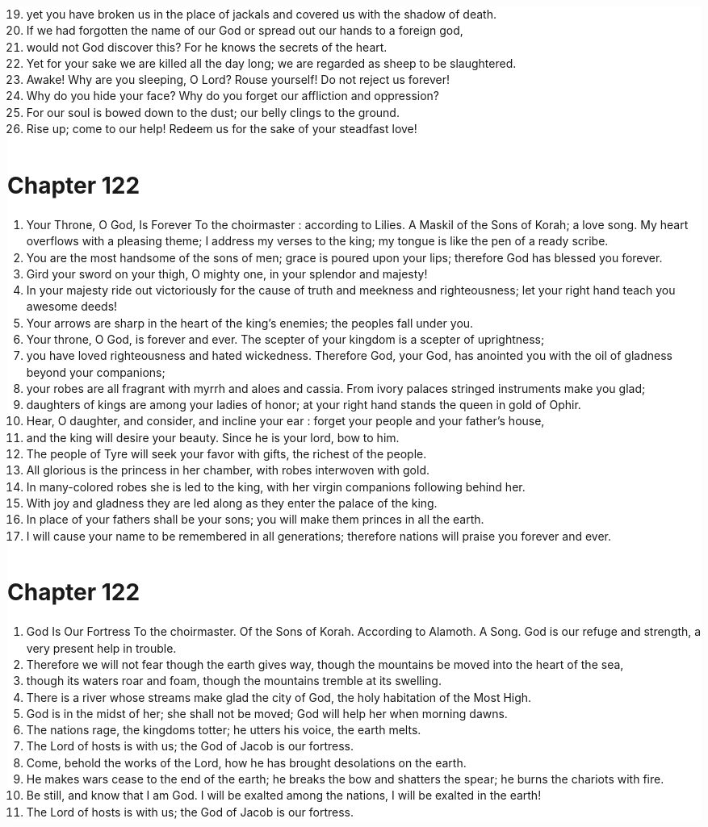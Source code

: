 19. yet you have broken us in the place of jackals and covered us with the shadow of death.
20. If we had forgotten the name of our God or spread out our hands to a foreign god,
21. would not God discover this? For he knows the secrets of the heart.
22. Yet for your sake we are killed all the day long; we are regarded as sheep to be slaughtered.
23. Awake! Why are you sleeping, O Lord? Rouse yourself! Do not reject us forever!
24. Why do you hide your face? Why do you forget our affliction and oppression?
25. For our soul is bowed down to the dust; our belly clings to the ground.
26. Rise up; come to our help! Redeem us for the sake of your steadfast love!

# Chapter 122

1. Your Throne, O God, Is Forever To the choirmaster : according to Lilies. A Maskil of the Sons of Korah; a love song. My heart overflows with a pleasing theme; I address my verses to the king; my tongue is like the pen of a ready scribe.
2. You are the most handsome of the sons of men; grace is poured upon your lips; therefore God has blessed you forever.
3. Gird your sword on your thigh, O mighty one, in your splendor and majesty!
4. In your majesty ride out victoriously for the cause of truth and meekness and righteousness; let your right hand teach you awesome deeds!
5. Your arrows are sharp in the heart of the king’s enemies; the peoples fall under you.
6. Your throne, O God, is forever and ever. The scepter of your kingdom is a scepter of uprightness;
7. you have loved righteousness and hated wickedness. Therefore God, your God, has anointed you with the oil of gladness beyond your companions;
8. your robes are all fragrant with myrrh and aloes and cassia. From ivory palaces stringed instruments make you glad;
9. daughters of kings are among your ladies of honor; at your right hand stands the queen in gold of Ophir.
10. Hear, O daughter, and consider, and incline your ear : forget your people and your father’s house,
11. and the king will desire your beauty. Since he is your lord, bow to him.
12. The people of Tyre will seek your favor with gifts, the richest of the people.
13. All glorious is the princess in her chamber, with robes interwoven with gold.
14. In many-colored robes she is led to the king, with her virgin companions following behind her.
15. With joy and gladness they are led along as they enter the palace of the king.
16. In place of your fathers shall be your sons; you will make them princes in all the earth.
17. I will cause your name to be remembered in all generations; therefore nations will praise you forever and ever.

# Chapter 122

1. God Is Our Fortress To the choirmaster. Of the Sons of Korah. According to Alamoth. A Song. God is our refuge and strength, a very present help in trouble.
2. Therefore we will not fear though the earth gives way, though the mountains be moved into the heart of the sea,
3. though its waters roar and foam, though the mountains tremble at its swelling.
4. There is a river whose streams make glad the city of God, the holy habitation of the Most High.
5. God is in the midst of her; she shall not be moved; God will help her when morning dawns.
6. The nations rage, the kingdoms totter; he utters his voice, the earth melts.
7. The Lord of hosts is with us; the God of Jacob is our fortress.
8. Come, behold the works of the Lord, how he has brought desolations on the earth.
9. He makes wars cease to the end of the earth; he breaks the bow and shatters the spear; he burns the chariots with fire.
10. Be still, and know that I am God. I will be exalted among the nations, I will be exalted in the earth!
11. The Lord of hosts is with us; the God of Jacob is our fortress.
